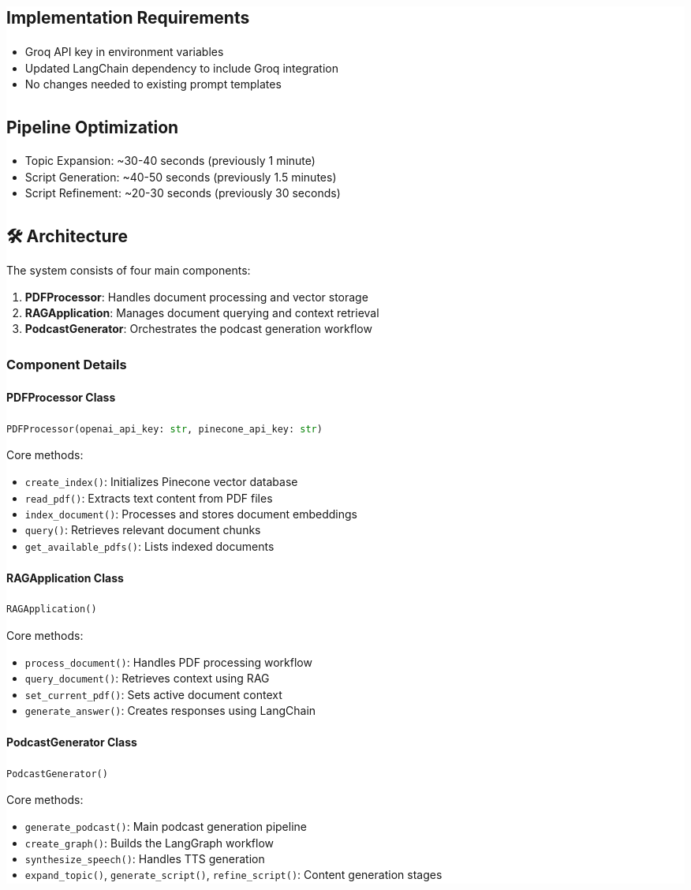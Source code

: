## Implementation Requirements
- Groq API key in environment variables
- Updated LangChain dependency to include Groq integration
- No changes needed to existing prompt templates

## Pipeline Optimization
- Topic Expansion: ~30-40 seconds (previously 1 minute)
- Script Generation: ~40-50 seconds (previously 1.5 minutes)
- Script Refinement: ~20-30 seconds (previously 30 seconds)



## 🛠️ Architecture

The system consists of four main components:

1. **PDFProcessor**: Handles document processing and vector storage
2. **RAGApplication**: Manages document querying and context retrieval
3. **PodcastGenerator**: Orchestrates the podcast generation workflow


### Component Details

#### PDFProcessor Class
```python
PDFProcessor(openai_api_key: str, pinecone_api_key: str)
```
Core methods:
- `create_index()`: Initializes Pinecone vector database
- `read_pdf()`: Extracts text content from PDF files
- `index_document()`: Processes and stores document embeddings
- `query()`: Retrieves relevant document chunks
- `get_available_pdfs()`: Lists indexed documents

#### RAGApplication Class
```python
RAGApplication()
```
Core methods:
- `process_document()`: Handles PDF processing workflow
- `query_document()`: Retrieves context using RAG
- `set_current_pdf()`: Sets active document context
- `generate_answer()`: Creates responses using LangChain

#### PodcastGenerator Class
```python
PodcastGenerator()
```
Core methods:
- `generate_podcast()`: Main podcast generation pipeline
- `create_graph()`: Builds the LangGraph workflow
- `synthesize_speech()`: Handles TTS generation
- `expand_topic()`, `generate_script()`, `refine_script()`: Content generation stages
